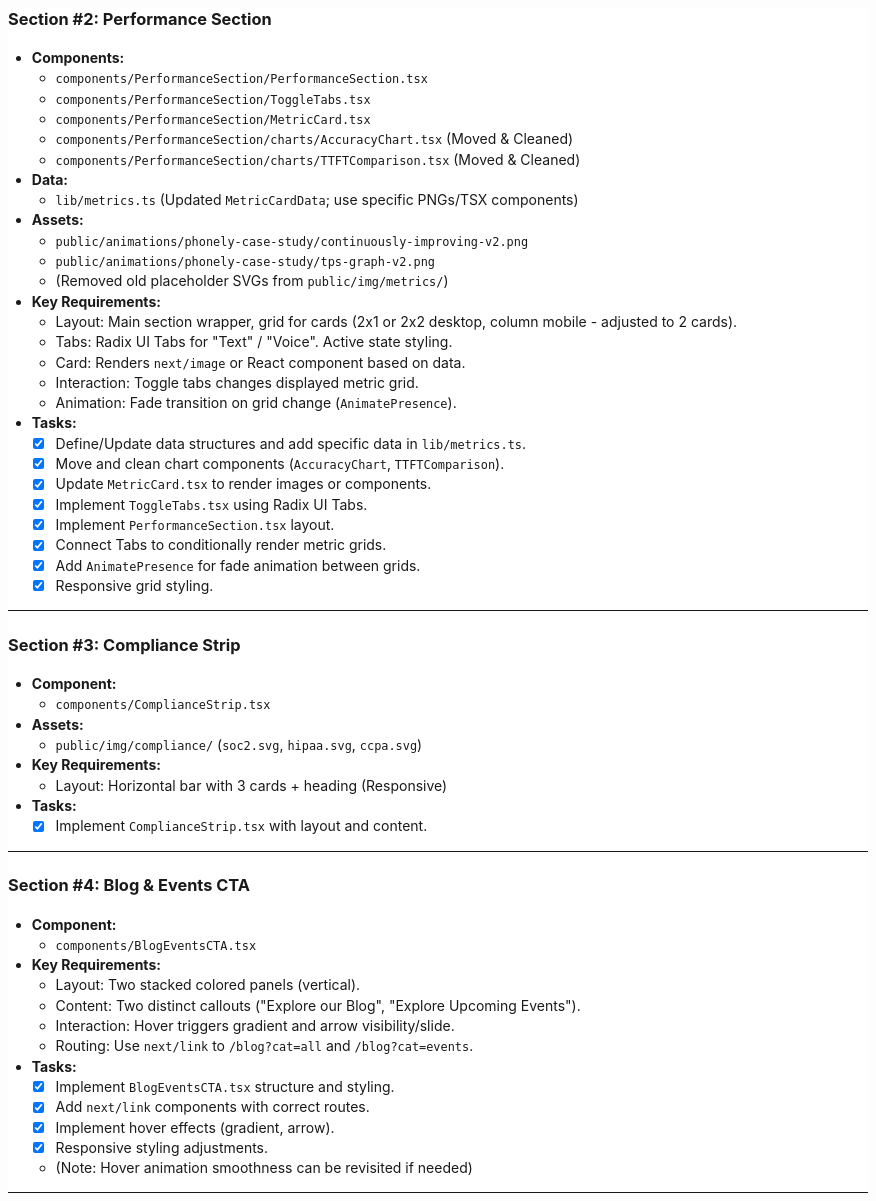 
### Section #2: Performance Section

*   **Components:**
    *   `components/PerformanceSection/PerformanceSection.tsx`
    *   `components/PerformanceSection/ToggleTabs.tsx`
    *   `components/PerformanceSection/MetricCard.tsx`
    *   `components/PerformanceSection/charts/AccuracyChart.tsx` (Moved & Cleaned)
    *   `components/PerformanceSection/charts/TTFTComparison.tsx` (Moved & Cleaned)
*   **Data:**
    *   `lib/metrics.ts` (Updated `MetricCardData`; use specific PNGs/TSX components)
*   **Assets:**
    *   `public/animations/phonely-case-study/continuously-improving-v2.png`
    *   `public/animations/phonely-case-study/tps-graph-v2.png`
    *   (Removed old placeholder SVGs from `public/img/metrics/`)
*   **Key Requirements:**
    *   Layout: Main section wrapper, grid for cards (2x1 or 2x2 desktop, column mobile - adjusted to 2 cards).
    *   Tabs: Radix UI Tabs for "Text" / "Voice". Active state styling.
    *   Card: Renders `next/image` or React component based on data.
    *   Interaction: Toggle tabs changes displayed metric grid.
    *   Animation: Fade transition on grid change (`AnimatePresence`).
*   **Tasks:**
    *   [x] Define/Update data structures and add specific data in `lib/metrics.ts`.
    *   [x] Move and clean chart components (`AccuracyChart`, `TTFTComparison`).
    *   [x] Update `MetricCard.tsx` to render images or components.
    *   [x] Implement `ToggleTabs.tsx` using Radix UI Tabs.
    *   [x] Implement `PerformanceSection.tsx` layout.
    *   [x] Connect Tabs to conditionally render metric grids.
    *   [x] Add `AnimatePresence` for fade animation between grids.
    *   [x] Responsive grid styling.

---

### Section #3: Compliance Strip

*   **Component:**
    *   `components/ComplianceStrip.tsx`
*   **Assets:**
    *   `public/img/compliance/` (`soc2.svg`, `hipaa.svg`, `ccpa.svg`)
*   **Key Requirements:**
    *   Layout: Horizontal bar with 3 cards + heading (Responsive)
*   **Tasks:**
    *   [x] Implement `ComplianceStrip.tsx` with layout and content.

---

### Section #4: Blog & Events CTA

*   **Component:**
    *   `components/BlogEventsCTA.tsx`
*   **Key Requirements:**
    *   Layout: Two stacked colored panels (vertical).
    *   Content: Two distinct callouts ("Explore our Blog", "Explore Upcoming Events").
    *   Interaction: Hover triggers gradient and arrow visibility/slide.
    *   Routing: Use `next/link` to `/blog?cat=all` and `/blog?cat=events`.
*   **Tasks:**
    *   [x] Implement `BlogEventsCTA.tsx` structure and styling.
    *   [x] Add `next/link` components with correct routes.
    *   [x] Implement hover effects (gradient, arrow).
    *   [x] Responsive styling adjustments.
    *   (Note: Hover animation smoothness can be revisited if needed)

---